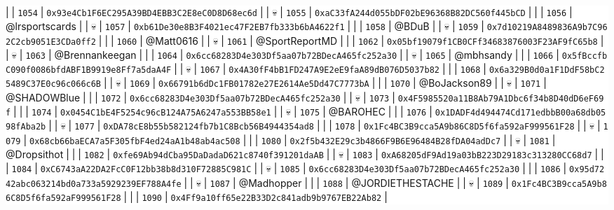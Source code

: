 |  | `1054` | `0x93e4Cb1F6EC295A39BD4EBB3C2E8eC0D8D68ec6d` |
| 💀 | `1055` | `0xaC33fA244d055bDF02bE96368B82DC560f445bCD` |
|  | `1056` | @lrsportscards |
| 💀 | `1057` | `0xb61De30e8B3F4021ec47F2EB7fb333b6bA4622f1` |
|  | `1058` | @BDuB |
| 💀 | `1059` | `0x7d10219A8489836A9b7C962C2cb9051E3CDa0ff2` |
|  | `1060` | @Matt0616 |
| 💀 | `1061` | @SportReportMD |
|  | `1062` | `0x05bf19079f1CB0CFf34683876003F23AF9fC65b8` |
| 💀 | `1063` | @Brennankeegan |
|  | `1064` | `0x6cc68283D4e303Df5aa07b72BDecA465fc252a30` |
| 💀 | `1065` | @mbhsandy |
|  | `1066` | `0x5fBccfbC090f0086bfdABF1B9919e8Ff7a5daA4F` |
| 💀 | `1067` | `0x4A30fF4bB1FD247A9E2eE9faA89dB076D5037b82` |
|  | `1068` | `0x6a329B0d0a1F1DdF58bC25489C37E0c96c066c6B` |
| 💀 | `1069` | `0x66791b6dDc1FB01782e27E2614Ae5Dd47C7773bA` |
|  | `1070` | @BoJackson89 |
| 💀 | `1071` | @SHADOWBlue |
|  | `1072` | `0x6cc68283D4e303Df5aa07b72BDecA465fc252a30` |
| 💀 | `1073` | `0x4F5985520a11B8Ab79A1Dbc6f34b8D40dD6eF69f` |
|  | `1074` | `0x0454C1bE4F5254c96cB124A75A6247a553BB58e1` |
| 💀 | `1075` | @BAROHEC |
|  | `1076` | `0x1DADF4d494474Cd171edbbB00a68db0598fAba2b` |
| 💀 | `1077` | `0xDA78cE8b55b582124fb7b1C8Bcb56B4944354ad8` |
|  | `1078` | `0x1Fc4BC3B9cca5A9b86C8D5f6fa592aF999561F28` |
| 💀 | `1079` | `0x68cb66baECA7a5F305fbF4ed24aA1b48ab4ac508` |
|  | `1080` | `0x2f5b432E29c3b4866F9B6E96484B28fDA04adDc7` |
| 💀 | `1081` | @Dropsithot |
|  | `1082` | `0xfe69Ab94dCba95DaDadaD621c8740f391201daAB` |
| 💀 | `1083` | `0xA68205dF9Ad19a03bB223D29183c313280CC68d7` |
|  | `1084` | `0xC6743aA22DA2FcC0F12bb38b8d310F72885C981C` |
| 💀 | `1085` | `0x6cc68283D4e303Df5aa07b72BDecA465fc252a30` |
|  | `1086` | `0x95d7242abc063214bd0a733a5929239EF788A4fe` |
| 💀 | `1087` | @Madhopper |
|  | `1088` | @JORDIETHESTACHE |
| 💀 | `1089` | `0x1Fc4BC3B9cca5A9b86C8D5f6fa592aF999561F28` |
|  | `1090` | `0x4Ff9a10ff65e22B33D2c841adb9b9767EB22Ab82` |